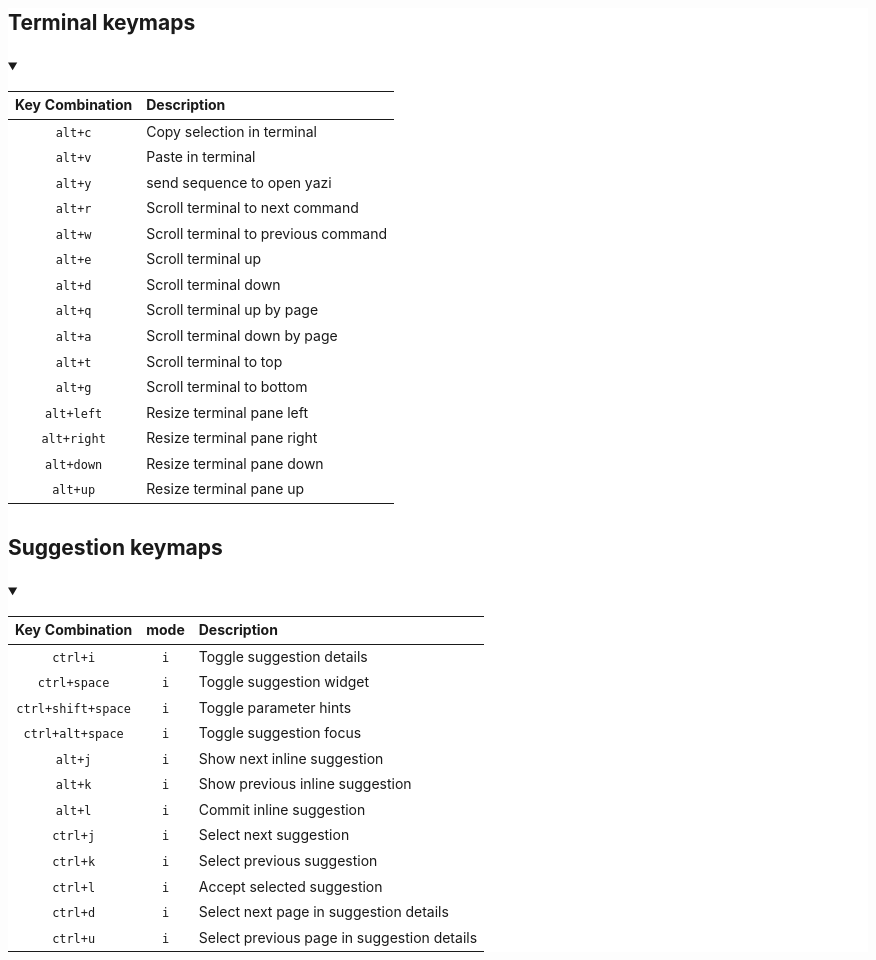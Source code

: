 </details>

## Terminal keymaps

<details open><summary></summary>

| Key Combination | Description                         |
| :-------------: | :---------------------------------- |
|     `alt+c`     | Copy selection in terminal          |
|     `alt+v`     | Paste in terminal                   |
|     `alt+y`     | send sequence to open yazi          |
|     `alt+r`     | Scroll terminal to next command     |
|     `alt+w`     | Scroll terminal to previous command |
|     `alt+e`     | Scroll terminal up                  |
|     `alt+d`     | Scroll terminal down                |
|     `alt+q`     | Scroll terminal up by page          |
|     `alt+a`     | Scroll terminal down by page        |
|     `alt+t`     | Scroll terminal to top              |
|     `alt+g`     | Scroll terminal to bottom           |
|   `alt+left`    | Resize terminal pane left           |
|   `alt+right`   | Resize terminal pane right          |
|   `alt+down`    | Resize terminal pane down           |
|    `alt+up`     | Resize terminal pane up             |

</details>

## Suggestion keymaps

<details open><summary></summary>

|  Key Combination   | mode | Description                                |
| :----------------: | :--: | :----------------------------------------- |
|      `ctrl+i`      | `i`  | Toggle suggestion details                  |
|    `ctrl+space`    | `i`  | Toggle suggestion widget                   |
| `ctrl+shift+space` | `i`  | Toggle parameter hints                     |
|  `ctrl+alt+space`  | `i`  | Toggle suggestion focus                    |
|      `alt+j`       | `i`  | Show next inline suggestion                |
|      `alt+k`       | `i`  | Show previous inline suggestion            |
|      `alt+l`       | `i`  | Commit inline suggestion                   |
|      `ctrl+j`      | `i`  | Select next suggestion                     |
|      `ctrl+k`      | `i`  | Select previous suggestion                 |
|      `ctrl+l`      | `i`  | Accept selected suggestion                 |
|      `ctrl+d`      | `i`  | Select next page in suggestion details     |
|      `ctrl+u`      | `i`  | Select previous page in suggestion details |
